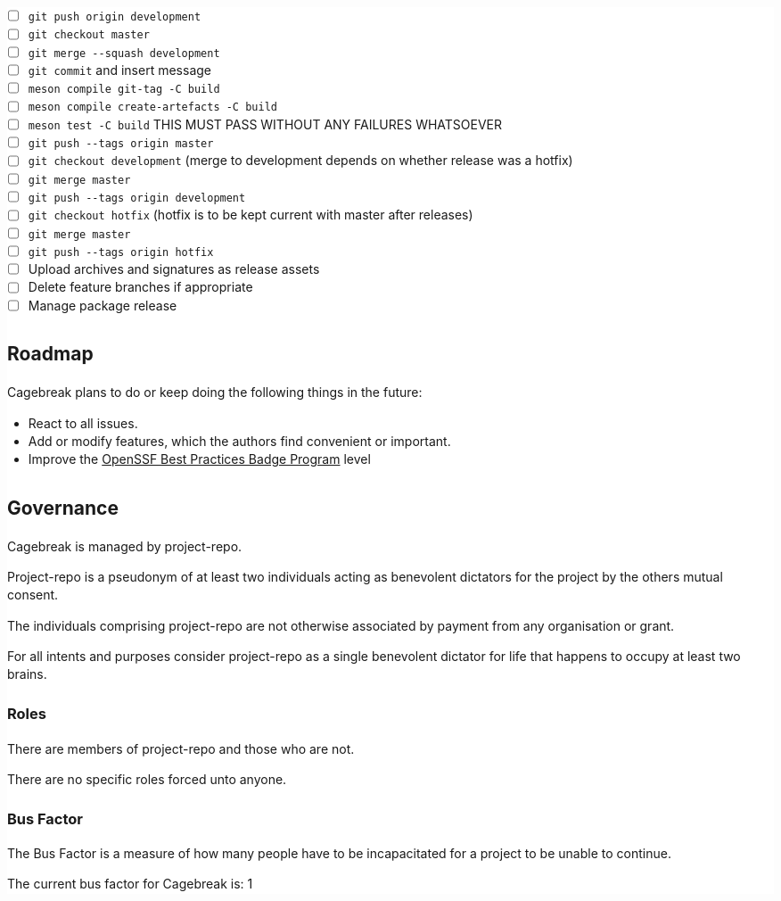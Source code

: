   * [ ] `git push origin development`
  * [ ] `git checkout master`
  * [ ] `git merge --squash development`
  * [ ] `git commit` and insert message
  * [ ] `meson compile git-tag -C build`
  * [ ] `meson compile create-artefacts -C build`
  * [ ] `meson test -C build` THIS MUST PASS WITHOUT ANY FAILURES WHATSOEVER
  * [ ] `git push --tags origin master`
  * [ ] `git checkout development` (merge to development depends on whether release was a hotfix)
  * [ ] `git merge master`
  * [ ] `git push --tags origin development`
  * [ ] `git checkout hotfix` (hotfix is to be kept current with master after releases)
  * [ ] `git merge master`
  * [ ] `git push --tags origin hotfix`
  * [ ] Upload archives and signatures as release assets
  * [ ] Delete feature branches if appropriate
  * [ ] Manage package release

## Roadmap

Cagebreak plans to do or keep doing the following things
in the future:

  * React to all issues.
  * Add or modify features, which the authors find convenient or important.
  * Improve the [OpenSSF Best Practices Badge Program](https://bestpractices.coreinfrastructure.org/en) level

## Governance

Cagebreak is managed by project-repo.

Project-repo is a pseudonym of at least two individuals acting
as benevolent dictators for the project by the others mutual consent.

The individuals comprising project-repo are not otherwise associated
by payment from any organisation or grant.

For all intents and purposes consider project-repo as a single
benevolent dictator for life that happens to occupy at least two brains.

### Roles

There are members of project-repo and those who are not.

There are no specific roles forced unto anyone.

### Bus Factor

The Bus Factor is a measure of how many people have to be
incapacitated for a project to be unable to continue.

The current bus factor for Cagebreak is: 1
